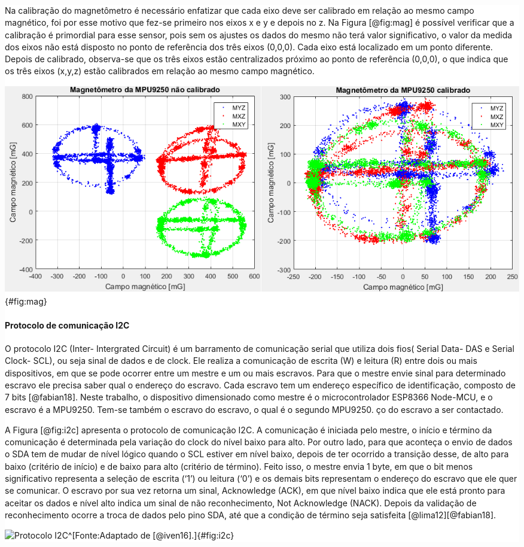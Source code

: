 
  Na calibração do magnetômetro é necessário enfatizar que cada eixo deve ser calibrado em relação ao mesmo campo magnético, foi por esse motivo que fez-se primeiro nos eixos x e y e depois no z. Na Figura [@fig:mag] é possível verificar que a calibração é primordial para esse sensor, pois sem os ajustes os dados do mesmo não terá valor significativo, o valor da medida dos eixos não está disposto no ponto de referência dos três eixos (0,0,0). Cada eixo está localizado em um ponto diferente. Depois de calibrado, observa-se que os três eixos estão centralizados próximo ao ponto de referência (0,0,0), o que indica que os três eixos (x,y,z) estão calibrados em relação ao mesmo campo magnético.

 ![Calibração do magnetômetro.^[Fonte:Autor,2018).]](imagens/mag.png){#fig:mag}


#### Protocolo de comunicação I2C

  O protocolo I2C (Inter- Intergrated Circuit) é um barramento de comunicação serial que utiliza dois fios( Serial Data- DAS e Serial Clock- SCL), ou seja sinal de dados e de clock. Ele realiza a comunicação de escrita (W) e leitura (R) entre dois ou mais dispositivos, em que se pode ocorrer entre um mestre e um ou mais escravos. Para que o mestre envie sinal para determinado escravo ele precisa saber qual o endereço do escravo. Cada escravo tem um endereço específico de identificação, composto de 7 bits [@fabian18]. Neste trabalho, o dispositivo dimensionado como mestre é o microcontrolador ESP8366 Node-MCU, e o escravo é a MPU9250. Tem-se também o escravo do escravo, o qual é o segundo MPU9250. ço do escravo a ser contactado.

   A Figura [@fig:i2c] apresenta o protocolo de comunicação I2C. A comunicação é iniciada pelo mestre, o início e término da comunicação é determinada pela variação do clock do nível baixo para alto. Por outro lado, para que aconteça o envio de dados o SDA tem de mudar de nível lógico quando o SCL estiver em nível baixo, depois de ter ocorrido a transição desse, de alto para baixo (critério de início) e de baixo para alto (critério de término). Feito isso, o mestre envia 1 byte, em que o bit menos significativo representa a seleção de escrita (‘1’) ou leitura (‘0’) e os demais bits representam o endereço do escravo que ele quer se comunicar. O escravo por sua vez retorna um sinal, Acknowledge (ACK), em que nível baixo indica que ele está pronto para aceitar os dados e nível alto indica um sinal de não reconhecimento,  Not Acknowledge  (NACK). Depois da validação de reconhecimento ocorre a troca de dados pelo pino SDA, até que a condição de término seja satisfeita [@lima12][@fabian18].

   ![Protocolo I2C^[Fonte:Adaptado de [@iven16].]](imagens/i2c.png){#fig:i2c}
